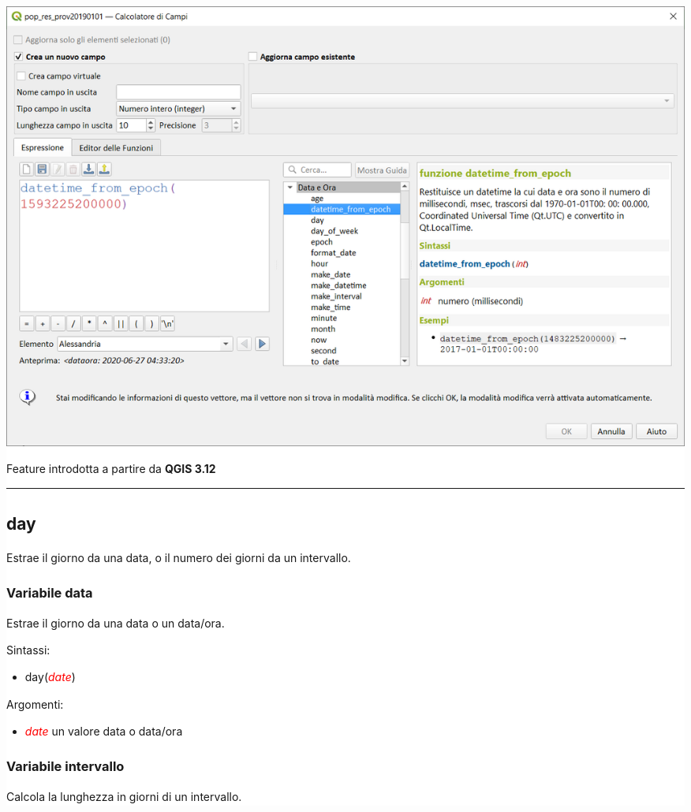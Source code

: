 ![](../../img/data_e_ora/datetime_from_epoch1.png)

Feature introdotta a partire da **QGIS 3.12**

---

## day

Estrae il giorno da una data, o il numero dei giorni da un intervallo.

### Variabile data

Estrae il giorno da una data o un data/ora.

Sintassi:

* day(_<span style="color:red;">date</span>_)

Argomenti:

* _<span style="color:red;">date</span>_ un valore data o data/ora

### Variabile intervallo

Calcola la lunghezza in giorni di un intervallo.
